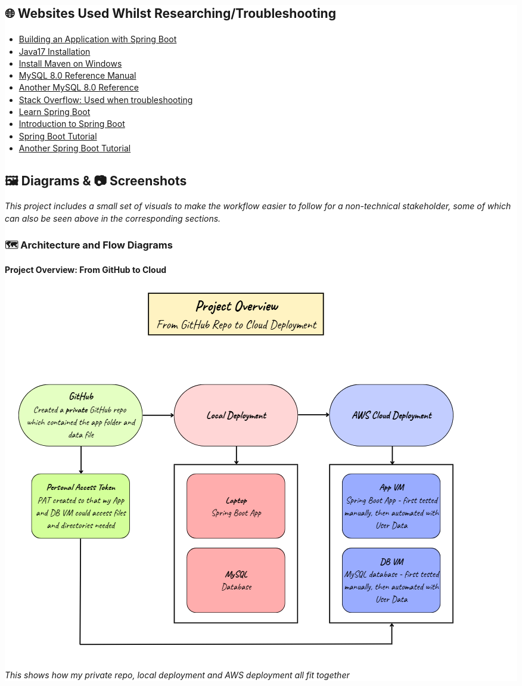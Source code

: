 ## 🌐 Websites Used Whilst Researching/Troubleshooting

- [Building an Application with Spring Boot](https://spring.io/guides/gs/spring-boot)
- [Java17 Installation](https://adoptium.net/temurin/releases/)
- [Install Maven on Windows](https://maven.apache.org/install.html)
- [MySQL 8.0 Reference Manual](https://dev.mysql.com/doc/refman/8.0/en/windows-start-service.html)
- [Another MySQL 8.0 Reference](https://dev.mysql.com/doc/refman/8.0/en/mysql-batch-commands.html)
- [Stack Overflow: Used when troubleshooting](https://stackoverflow.com/questions/50379839/connection-java-mysql-public-key-retrieval-is-not-allowed)
- [Learn Spring Boot](https://www.baeldung.com/spring-boot)
- [Introduction to Spring Boot](https://www.geeksforgeeks.org/springboot/introduction-to-spring-boot/)
- [Spring Boot Tutorial](https://www.geeksforgeeks.org/advance-java/spring-boot/)
- [Another Spring Boot Tutorial](https://www.w3schools.blog/spring-boot-tutorial)

## 🖼️ Diagrams & 📷 Screenshots
*This project includes a small set of visuals to make the workflow easier to follow for a non-technical stakeholder, some of which can also be seen above in the corresponding sections.*

### 🗺️ Architecture and Flow Diagrams

#### Project Overview: From GitHub to Cloud
![Overview of my project, from creating private GitHub repo, to local machine deployment, to AWS Cloud deployment.](images/project-overview.png)
<br>*This shows how my private repo, local deployment and AWS deployment all fit together*
